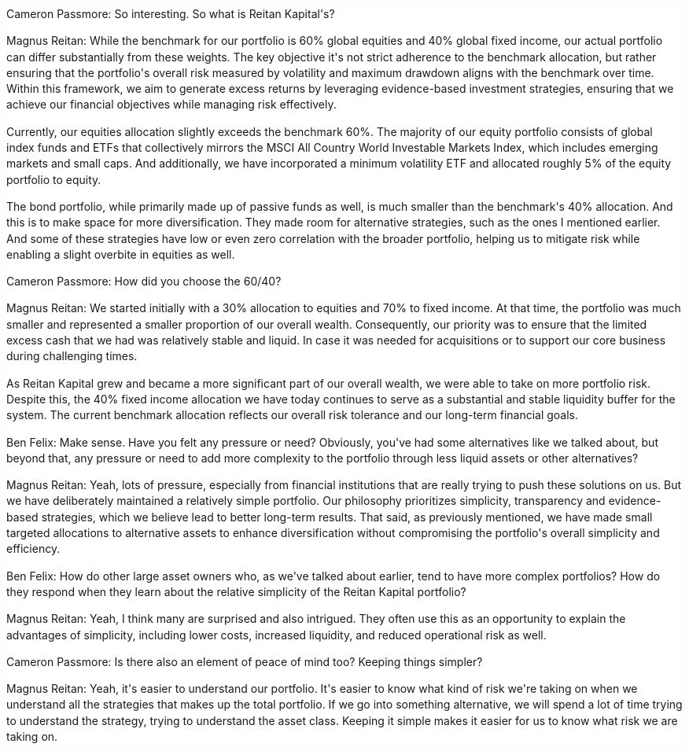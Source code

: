 Cameron Passmore: So interesting. So what is Reitan Kapital's? 

Magnus Reitan: While the benchmark for our portfolio is 60% global equities and 40% global fixed income, our actual portfolio can differ substantially from these weights. The key objective it's not strict adherence to the benchmark allocation, but rather ensuring that the portfolio's overall risk measured by volatility and maximum drawdown aligns with the benchmark over time. Within this framework, we aim to generate excess returns by leveraging evidence-based investment strategies, ensuring that we achieve our financial objectives while managing risk effectively. 

Currently, our equities allocation slightly exceeds the benchmark 60%. The majority of our equity portfolio consists of global index funds and ETFs that collectively mirrors the MSCI All Country World Investable Markets Index, which includes emerging markets and small caps. And additionally, we have incorporated a minimum volatility ETF and allocated roughly 5% of the equity portfolio to equity. 

The bond portfolio, while primarily made up of passive funds as well, is much smaller than the benchmark's 40% allocation. And this is to make space for more diversification. They made room for alternative strategies, such as the ones I mentioned earlier. And some of these strategies have low or even zero correlation with the broader portfolio, helping us to mitigate risk while enabling a slight overbite in equities as well. 

Cameron Passmore: How did you choose the 60/40? 

Magnus Reitan: We started initially with a 30% allocation to equities and 70% to fixed income. At that time, the portfolio was much smaller and represented a smaller proportion of our overall wealth. Consequently, our priority was to ensure that the limited excess cash that we had was relatively stable and liquid. In case it was needed for acquisitions or to support our core business during challenging times. 

As Reitan Kapital grew and became a more significant part of our overall wealth, we were able to take on more portfolio risk. Despite this, the 40% fixed income allocation we have today continues to serve as a substantial and stable liquidity buffer for the system. The current benchmark allocation reflects our overall risk tolerance and our long-term financial goals. 

Ben Felix: Make sense. Have you felt any pressure or need? Obviously, you've had some alternatives like we talked about, but beyond that, any pressure or need to add more complexity to the portfolio through less liquid assets or other alternatives? 

Magnus Reitan: Yeah, lots of pressure, especially from financial institutions that are really trying to push these solutions on us. But we have deliberately maintained a relatively simple portfolio. Our philosophy prioritizes simplicity, transparency and evidence-based strategies, which we believe lead to better long-term results. That said, as previously mentioned, we have made small targeted allocations to alternative assets to enhance diversification without compromising the portfolio's overall simplicity and efficiency. 

Ben Felix: How do other large asset owners who, as we've talked about earlier, tend to have more complex portfolios? How do they respond when they learn about the relative simplicity of the Reitan Kapital portfolio? 

Magnus Reitan: Yeah, I think many are surprised and also intrigued. They often use this as an opportunity to explain the advantages of simplicity, including lower costs, increased liquidity, and reduced operational risk as well. 

Cameron Passmore: Is there also an element of peace of mind too? Keeping things simpler? 

Magnus Reitan: Yeah, it's easier to understand our portfolio. It's easier to know what kind of risk we're taking on when we understand all the strategies that makes up the total portfolio. If we go into something alternative, we will spend a lot of time trying to understand the strategy, trying to understand the asset class. Keeping it simple makes it easier for us to know what risk we are taking on. 

